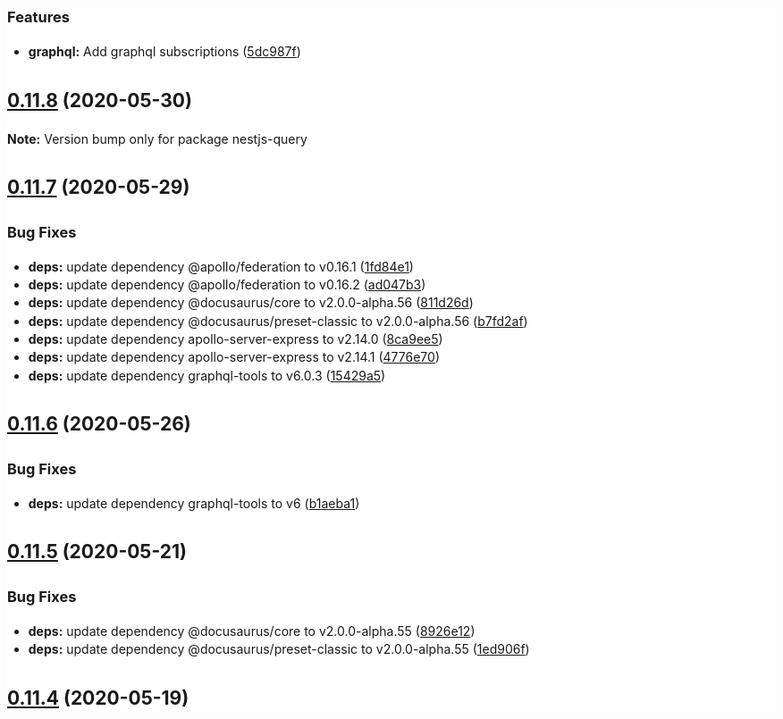 ### Features

- **graphql:** Add graphql subscriptions ([5dc987f](https://github.com/La-patate-du-coin/nestjs-query/commit/5dc987f435e0680192313e208359839f9c21d70b))

## [0.11.8](https://github.com/La-patate-du-coin/nestjs-query/compare/v0.11.7...v0.11.8) (2020-05-30)

**Note:** Version bump only for package nestjs-query

## [0.11.7](https://github.com/La-patate-du-coin/nestjs-query/compare/v0.11.6...v0.11.7) (2020-05-29)

### Bug Fixes

- **deps:** update dependency @apollo/federation to v0.16.1 ([1fd84e1](https://github.com/La-patate-du-coin/nestjs-query/commit/1fd84e1fab37011be4a02f6181a1d965c523a8f1))
- **deps:** update dependency @apollo/federation to v0.16.2 ([ad047b3](https://github.com/La-patate-du-coin/nestjs-query/commit/ad047b35674219fd7907ddafdb66cf8ffbcb4640))
- **deps:** update dependency @docusaurus/core to v2.0.0-alpha.56 ([811d26d](https://github.com/La-patate-du-coin/nestjs-query/commit/811d26de4881caf4b816dce6f9d27395f3948a73))
- **deps:** update dependency @docusaurus/preset-classic to v2.0.0-alpha.56 ([b7fd2af](https://github.com/La-patate-du-coin/nestjs-query/commit/b7fd2af37ac6bb262d335a7bee9e6ac186161f1f))
- **deps:** update dependency apollo-server-express to v2.14.0 ([8ca9ee5](https://github.com/La-patate-du-coin/nestjs-query/commit/8ca9ee5a5f4a62502a064ce1e3e27dceea0b58b0))
- **deps:** update dependency apollo-server-express to v2.14.1 ([4776e70](https://github.com/La-patate-du-coin/nestjs-query/commit/4776e7052e7c7a777f332b601c9922bf1487d5e6))
- **deps:** update dependency graphql-tools to v6.0.3 ([15429a5](https://github.com/La-patate-du-coin/nestjs-query/commit/15429a5230fe983b8e91d6559deab099070eec62))

## [0.11.6](https://github.com/La-patate-du-coin/nestjs-query/compare/v0.11.5...v0.11.6) (2020-05-26)

### Bug Fixes

- **deps:** update dependency graphql-tools to v6 ([b1aeba1](https://github.com/La-patate-du-coin/nestjs-query/commit/b1aeba1411e097f4484f7beca2b05eab99e9d586))

## [0.11.5](https://github.com/La-patate-du-coin/nestjs-query/compare/v0.11.4...v0.11.5) (2020-05-21)

### Bug Fixes

- **deps:** update dependency @docusaurus/core to v2.0.0-alpha.55 ([8926e12](https://github.com/La-patate-du-coin/nestjs-query/commit/8926e1253cbc01f3c7cf9cc074d76fe47f5bb9d2))
- **deps:** update dependency @docusaurus/preset-classic to v2.0.0-alpha.55 ([1ed906f](https://github.com/La-patate-du-coin/nestjs-query/commit/1ed906f9ff80302b27754f114f2578a3948bf305))

## [0.11.4](https://github.com/La-patate-du-coin/nestjs-query/compare/v0.11.3...v0.11.4) (2020-05-19)
